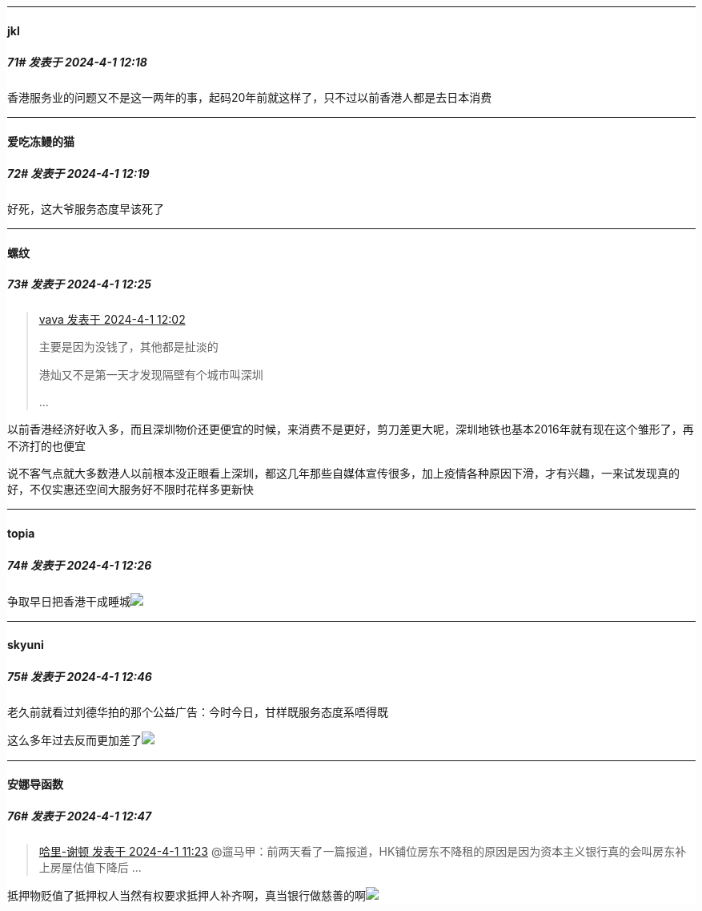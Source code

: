 *****

####  jkl  
##### 71#       发表于 2024-4-1 12:18

香港服务业的问题又不是这一两年的事，起码20年前就这样了，只不过以前香港人都是去日本消费

*****

####  爱吃冻鳗的猫  
##### 72#       发表于 2024-4-1 12:19

好死，这大爷服务态度早该死了


*****

####  螺纹  
##### 73#       发表于 2024-4-1 12:25

<blockquote><a href="httphttps://bbs.saraba1st.com/2b/forum.php?mod=redirect&amp;goto=findpost&amp;pid=64445582&amp;ptid=2178033" target="_blank">vava 发表于 2024-4-1 12:02</a>

主要是因为没钱了，其他都是扯淡的

港灿又不是第一天才发现隔壁有个城市叫深圳

 ...</blockquote>
以前香港经济好收入多，而且深圳物价还更便宜的时候，来消费不是更好，剪刀差更大呢，深圳地铁也基本2016年就有现在这个雏形了，再不济打的也便宜

说不客气点就大多数港人以前根本没正眼看上深圳，都这几年那些自媒体宣传很多，加上疫情各种原因下滑，才有兴趣，一来试发现真的好，不仅实惠还空间大服务好不限时花样多更新快

*****

####  topia  
##### 74#       发表于 2024-4-1 12:26

争取早日把香港干成睡城<img src="https://static.saraba1st.com/image/smiley/face2017/067.png" referrerpolicy="no-referrer">


*****

####  skyuni  
##### 75#       发表于 2024-4-1 12:46

老久前就看过刘德华拍的那个公益广告：今时今日，甘样既服务态度系唔得既

这么多年过去反而更加差了<img src="https://static.saraba1st.com/image/smiley/face2017/066.png" referrerpolicy="no-referrer">

*****

####  安娜导函数  
##### 76#       发表于 2024-4-1 12:47

<blockquote><a href="httphttps://bbs.saraba1st.com/2b/forum.php?mod=redirect&amp;goto=findpost&amp;pid=64445030&amp;ptid=2178033" target="_blank">哈里-谢顿 发表于 2024-4-1 11:23</a>
@遛马甲：前两天看了一篇报道，HK铺位房东不降租的原因是因为资本主义银行真的会叫房东补上房屋估值下降后 ...</blockquote>
抵押物贬值了抵押权人当然有权要求抵押人补齐啊，真当银行做慈善的啊<img src="https://static.saraba1st.com/image/smiley/face2017/049.png" referrerpolicy="no-referrer">

